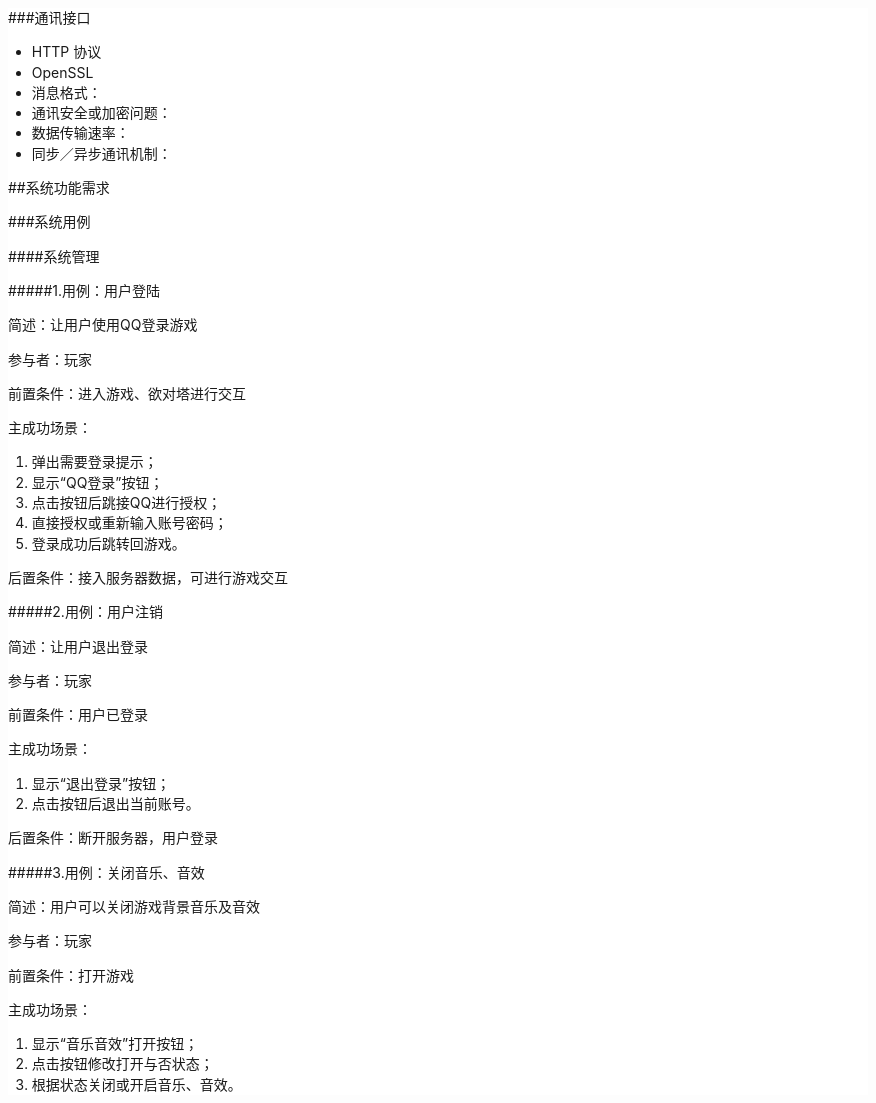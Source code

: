 ###通讯接口

* HTTP 协议
* OpenSSL
* 消息格式：
* 通讯安全或加密问题：
* 数据传输速率：
* 同步／异步通讯机制：

##系统功能需求

###系统用例

####系统管理

#####1.用例：用户登陆
	   
简述：让用户使用QQ登录游戏
	
参与者：玩家
	
前置条件：进入游戏、欲对塔进行交互
	
主成功场景：
	
1.  弹出需要登录提示；
2.  显示“QQ登录”按钮；
3.  点击按钮后跳接QQ进行授权；
4.  直接授权或重新输入账号密码；
5.  登录成功后跳转回游戏。

后置条件：接入服务器数据，可进行游戏交互

#####2.用例：用户注销
	   
简述：让用户退出登录
	
参与者：玩家
	
前置条件：用户已登录
	
主成功场景：
	
1.  显示“退出登录”按钮；
2.  点击按钮后退出当前账号。

后置条件：断开服务器，用户登录

#####3.用例：关闭音乐、音效
	   
简述：用户可以关闭游戏背景音乐及音效
	
参与者：玩家
	
前置条件：打开游戏
	
主成功场景：
	
1.  显示“音乐音效”打开按钮；
2.  点击按钮修改打开与否状态；
3.  根据状态关闭或开启音乐、音效。
